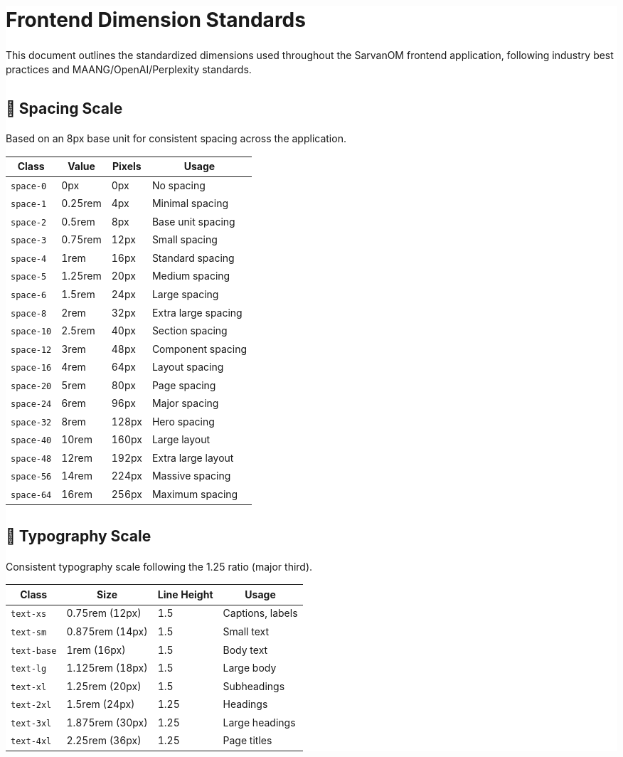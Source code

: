 # Frontend Dimension Standards

This document outlines the standardized dimensions used throughout the SarvanOM frontend application, following industry best practices and MAANG/OpenAI/Perplexity standards.

## 📏 Spacing Scale

Based on an 8px base unit for consistent spacing across the application.

| Class | Value | Pixels | Usage |
|-------|-------|--------|-------|
| `space-0` | 0px | 0px | No spacing |
| `space-1` | 0.25rem | 4px | Minimal spacing |
| `space-2` | 0.5rem | 8px | Base unit spacing |
| `space-3` | 0.75rem | 12px | Small spacing |
| `space-4` | 1rem | 16px | Standard spacing |
| `space-5` | 1.25rem | 20px | Medium spacing |
| `space-6` | 1.5rem | 24px | Large spacing |
| `space-8` | 2rem | 32px | Extra large spacing |
| `space-10` | 2.5rem | 40px | Section spacing |
| `space-12` | 3rem | 48px | Component spacing |
| `space-16` | 4rem | 64px | Layout spacing |
| `space-20` | 5rem | 80px | Page spacing |
| `space-24` | 6rem | 96px | Major spacing |
| `space-32` | 8rem | 128px | Hero spacing |
| `space-40` | 10rem | 160px | Large layout |
| `space-48` | 12rem | 192px | Extra large layout |
| `space-56` | 14rem | 224px | Massive spacing |
| `space-64` | 16rem | 256px | Maximum spacing |

## 📝 Typography Scale

Consistent typography scale following the 1.25 ratio (major third).

| Class | Size | Line Height | Usage |
|-------|------|-------------|-------|
| `text-xs` | 0.75rem (12px) | 1.5 | Captions, labels |
| `text-sm` | 0.875rem (14px) | 1.5 | Small text |
| `text-base` | 1rem (16px) | 1.5 | Body text |
| `text-lg` | 1.125rem (18px) | 1.5 | Large body |
| `text-xl` | 1.25rem (20px) | 1.5 | Subheadings |
| `text-2xl` | 1.5rem (24px) | 1.25 | Headings |
| `text-3xl` | 1.875rem (30px) | 1.25 | Large headings |
| `text-4xl` | 2.25rem (36px) | 1.25 | Page titles |